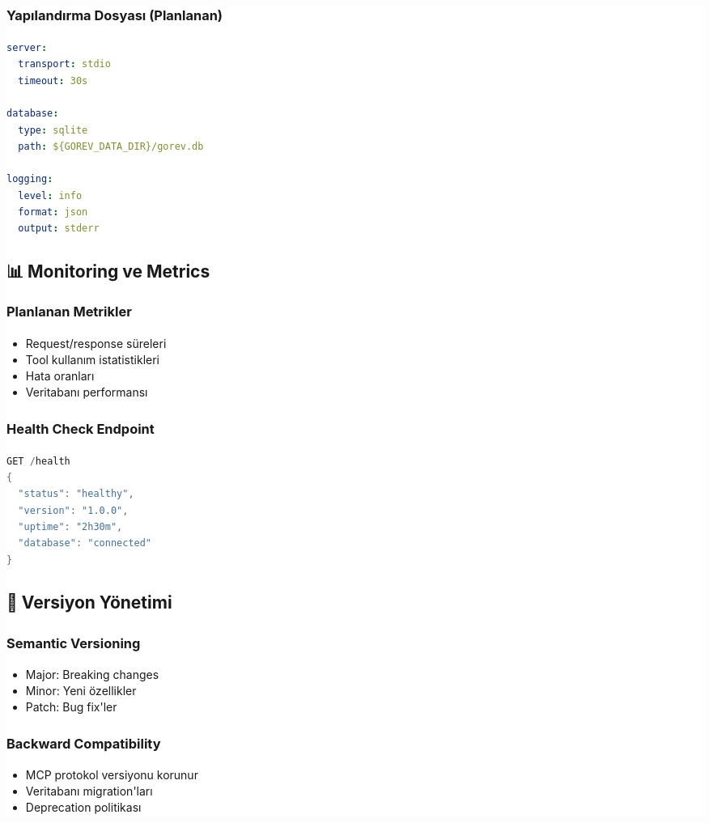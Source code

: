 ### Yapılandırma Dosyası (Planlanan)

```yaml
server:
  transport: stdio
  timeout: 30s

database:
  type: sqlite
  path: ${GOREV_DATA_DIR}/gorev.db
  
logging:
  level: info
  format: json
  output: stderr
```

## 📊 Monitoring ve Metrics

### Planlanan Metrikler

- Request/response süreleri
- Tool kullanım istatistikleri
- Hata oranları
- Veritabanı performansı

### Health Check Endpoint

```go
GET /health
{
  "status": "healthy",
  "version": "1.0.0",
  "uptime": "2h30m",
  "database": "connected"
}
```

## 🔄 Versiyon Yönetimi

### Semantic Versioning

- Major: Breaking changes
- Minor: Yeni özellikler
- Patch: Bug fix'ler

### Backward Compatibility

- MCP protokol versiyonu korunur
- Veritabanı migration'ları
- Deprecation politikası

